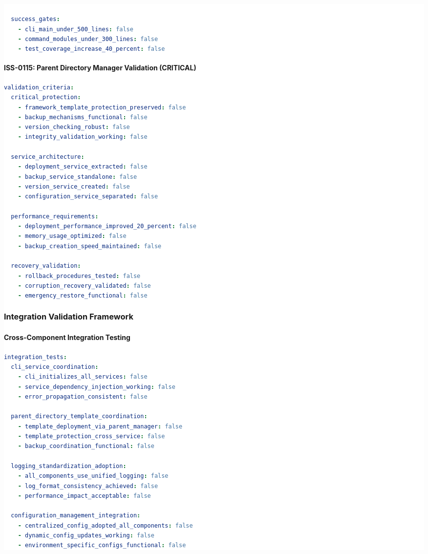 ```yaml

  success_gates:
    - cli_main_under_500_lines: false
    - command_modules_under_300_lines: false
    - test_coverage_increase_40_percent: false
```

#### ISS-0115: Parent Directory Manager Validation (CRITICAL)
```yaml
validation_criteria:
  critical_protection:
    - framework_template_protection_preserved: false
    - backup_mechanisms_functional: false
    - version_checking_robust: false
    - integrity_validation_working: false
  
  service_architecture:
    - deployment_service_extracted: false
    - backup_service_standalone: false
    - version_service_created: false
    - configuration_service_separated: false
  
  performance_requirements:
    - deployment_performance_improved_20_percent: false
    - memory_usage_optimized: false
    - backup_creation_speed_maintained: false
  
  recovery_validation:
    - rollback_procedures_tested: false
    - corruption_recovery_validated: false
    - emergency_restore_functional: false
```

### Integration Validation Framework

#### Cross-Component Integration Testing
```yaml
integration_tests:
  cli_service_coordination:
    - cli_initializes_all_services: false
    - service_dependency_injection_working: false
    - error_propagation_consistent: false
  
  parent_directory_template_coordination:
    - template_deployment_via_parent_manager: false
    - template_protection_cross_service: false
    - backup_coordination_functional: false
  
  logging_standardization_adoption:
    - all_components_use_unified_logging: false
    - log_format_consistency_achieved: false
    - performance_impact_acceptable: false
  
  configuration_management_integration:
    - centralized_config_adopted_all_components: false
    - dynamic_config_updates_working: false
    - environment_specific_configs_functional: false
```
